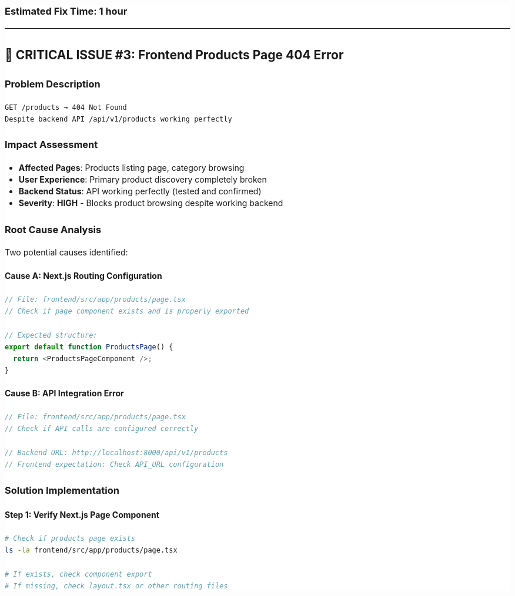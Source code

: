 ### **Estimated Fix Time**: 1 hour

---

## 🔴 CRITICAL ISSUE #3: Frontend Products Page 404 Error

### **Problem Description**
```
GET /products → 404 Not Found
Despite backend API /api/v1/products working perfectly
```

### **Impact Assessment**
- **Affected Pages**: Products listing page, category browsing
- **User Experience**: Primary product discovery completely broken
- **Backend Status**: API working perfectly (tested and confirmed)
- **Severity**: **HIGH** - Blocks product browsing despite working backend

### **Root Cause Analysis**
Two potential causes identified:

#### **Cause A: Next.js Routing Configuration**
```typescript
// File: frontend/src/app/products/page.tsx
// Check if page component exists and is properly exported

// Expected structure:
export default function ProductsPage() {
  return <ProductsPageComponent />;
}
```

#### **Cause B: API Integration Error**
```typescript
// File: frontend/src/app/products/page.tsx
// Check if API calls are configured correctly

// Backend URL: http://localhost:8000/api/v1/products
// Frontend expectation: Check API_URL configuration
```

### **Solution Implementation**

#### **Step 1: Verify Next.js Page Component**
```bash
# Check if products page exists
ls -la frontend/src/app/products/page.tsx

# If exists, check component export
# If missing, check layout.tsx or other routing files
```
